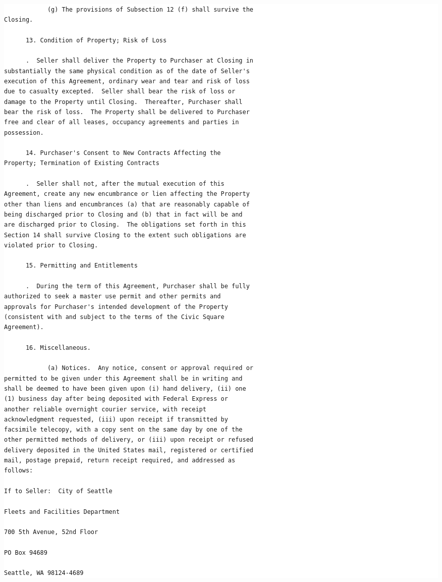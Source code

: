                 (g) The provisions of Subsection 12 (f) shall survive the  
    Closing.  
  
          13. Condition of Property; Risk of Loss  
  
          .  Seller shall deliver the Property to Purchaser at Closing in  
    substantially the same physical condition as of the date of Seller's  
    execution of this Agreement, ordinary wear and tear and risk of loss  
    due to casualty excepted.  Seller shall bear the risk of loss or  
    damage to the Property until Closing.  Thereafter, Purchaser shall  
    bear the risk of loss.  The Property shall be delivered to Purchaser  
    free and clear of all leases, occupancy agreements and parties in  
    possession.  
  
          14. Purchaser's Consent to New Contracts Affecting the  
    Property; Termination of Existing Contracts  
  
          .  Seller shall not, after the mutual execution of this  
    Agreement, create any new encumbrance or lien affecting the Property  
    other than liens and encumbrances (a) that are reasonably capable of  
    being discharged prior to Closing and (b) that in fact will be and  
    are discharged prior to Closing.  The obligations set forth in this  
    Section 14 shall survive Closing to the extent such obligations are  
    violated prior to Closing.  
  
          15. Permitting and Entitlements  
  
          .  During the term of this Agreement, Purchaser shall be fully  
    authorized to seek a master use permit and other permits and  
    approvals for Purchaser's intended development of the Property  
    (consistent with and subject to the terms of the Civic Square  
    Agreement).  
  
          16. Miscellaneous.  
  
                (a) Notices.  Any notice, consent or approval required or  
    permitted to be given under this Agreement shall be in writing and  
    shall be deemed to have been given upon (i) hand delivery, (ii) one  
    (1) business day after being deposited with Federal Express or  
    another reliable overnight courier service, with receipt  
    acknowledgment requested, (iii) upon receipt if transmitted by  
    facsimile telecopy, with a copy sent on the same day by one of the  
    other permitted methods of delivery, or (iii) upon receipt or refused  
    delivery deposited in the United States mail, registered or certified  
    mail, postage prepaid, return receipt required, and addressed as  
    follows:  
  
    If to Seller:  City of Seattle  
  
    Fleets and Facilities Department  
  
    700 5th Avenue, 52nd Floor  
  
    PO Box 94689  
  
    Seattle, WA 98124-4689  
  